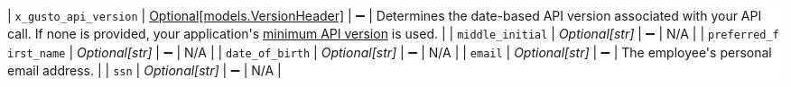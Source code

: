 | `x_gusto_api_version`                                                                                                                                                                                                        | [Optional[models.VersionHeader]](../../models/versionheader.md)                                                                                                                                                              | :heavy_minus_sign:                                                                                                                                                                                                           | Determines the date-based API version associated with your API call. If none is provided, your application's [minimum API version](https://docs.gusto.com/embedded-payroll/docs/api-versioning#minimum-api-version) is used. |
| `middle_initial`                                                                                                                                                                                                             | *Optional[str]*                                                                                                                                                                                                              | :heavy_minus_sign:                                                                                                                                                                                                           | N/A                                                                                                                                                                                                                          |
| `preferred_first_name`                                                                                                                                                                                                       | *Optional[str]*                                                                                                                                                                                                              | :heavy_minus_sign:                                                                                                                                                                                                           | N/A                                                                                                                                                                                                                          |
| `date_of_birth`                                                                                                                                                                                                              | *Optional[str]*                                                                                                                                                                                                              | :heavy_minus_sign:                                                                                                                                                                                                           | N/A                                                                                                                                                                                                                          |
| `email`                                                                                                                                                                                                                      | *Optional[str]*                                                                                                                                                                                                              | :heavy_minus_sign:                                                                                                                                                                                                           | The employee's personal email address.                                                                                                                                                                                       |
| `ssn`                                                                                                                                                                                                                        | *Optional[str]*                                                                                                                                                                                                              | :heavy_minus_sign:                                                                                                                                                                                                           | N/A                                                                                                                                                                                                                          |